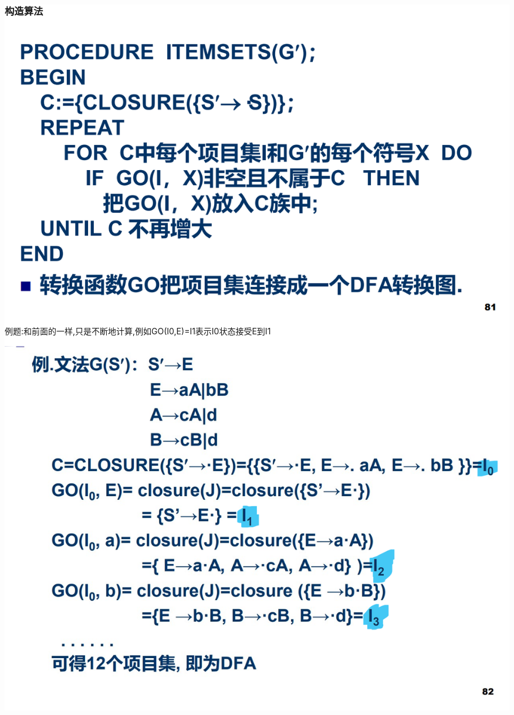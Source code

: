 ### 构造算法

![image-20211109144704354](ch5.assets/image-20211109144704354.png)

例题:和前面的一样,只是不断地计算,例如GO(I0,E)=I1表示I0状态接受E到I1

![image-20211109144848517](ch5.assets/image-20211109144848517.png)
